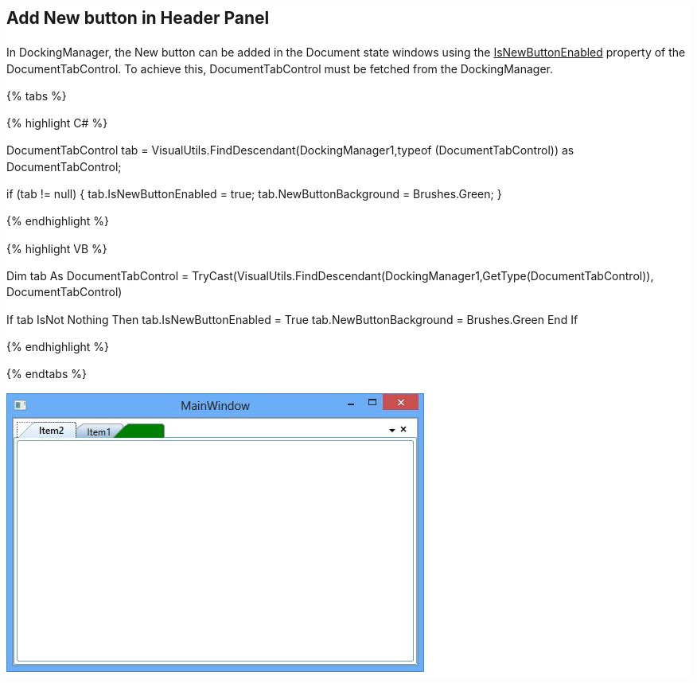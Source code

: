 
## Add New button in Header Panel

In DockingManager, the New button can be added in the Document state windows using the [IsNewButtonEnabled](https://help.syncfusion.com/cr/wpf/Syncfusion.Windows.Tools.Controls.TabControlExt.html#Syncfusion_Windows_Tools_Controls_TabControlExt_IsNewButtonEnabled) property of the DocumentTabControl. To achieve this, DocumentTabControl must be fetched from the DockingManager.

{% tabs %}

{% highlight C# %}

DocumentTabControl tab = VisualUtils.FindDescendant(DockingManager1,typeof (DocumentTabControl)) as DocumentTabControl;

if (tab != null)
{
   tab.IsNewButtonEnabled = true;
   tab.NewButtonBackground = Brushes.Green;
}


{% endhighlight %}

{% highlight VB %}

Dim tab As DocumentTabControl = TryCast(VisualUtils.FindDescendant(DockingManager1,GetType(DocumentTabControl)), DocumentTabControl)

If tab IsNot Nothing Then
   tab.IsNewButtonEnabled = True
   tab.NewButtonBackground = Brushes.Green
End If 

{% endhighlight %}

{% endtabs %}


![WPF Docking Add New Button in Header Panel](MDI_TDIfunctionalities_images/wpf-docking-add-new-button-in-header-panel.jpeg)
